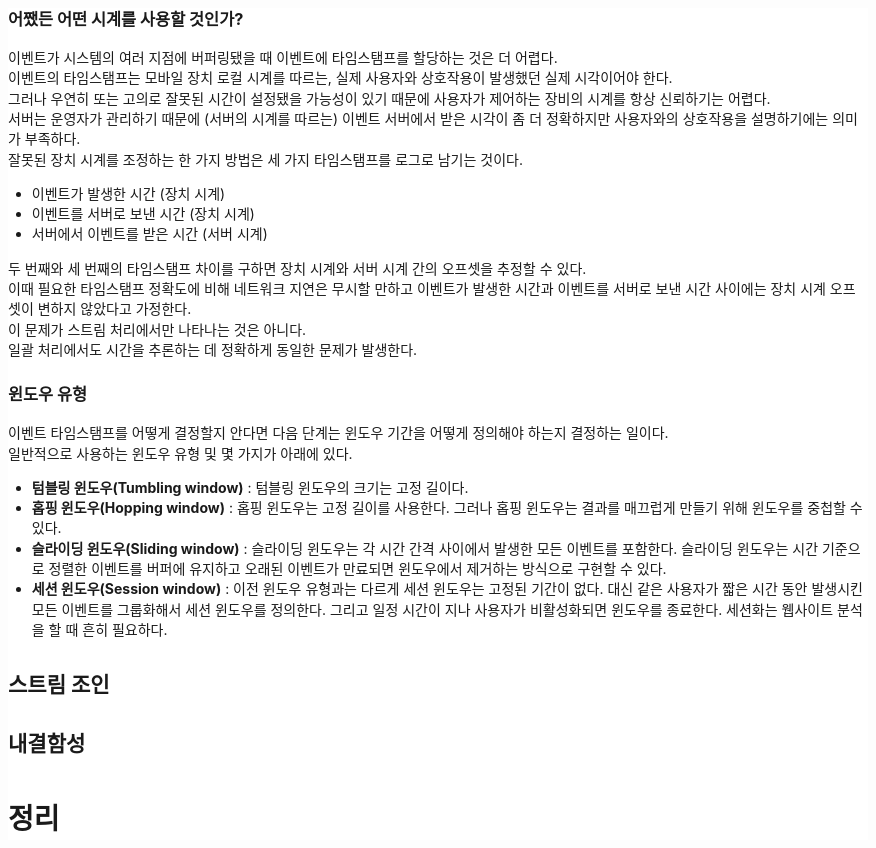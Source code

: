 ### 어쨌든 어떤 시계를 사용할 것인가?

이벤트가 시스템의 여러 지점에 버퍼링됐을 때 이벤트에 타임스탬프를 할당하는 것은 더 어렵다.<br>
이벤트의 타임스탬프는 모바일 장치 로컬 시계를 따르는, 실제 사용자와 상호작용이 발생했던 실제 시각이어야 한다.<br>
그러나 우연히 또는 고의로 잘못된 시간이 설정됐을 가능성이 있기 때문에 사용자가 제어하는 장비의 시계를 항상 신뢰하기는 어렵다.<br>
서버는 운영자가 관리하기 때문에 (서버의 시계를 따르는) 이벤트 서버에서 받은 시각이 좀 더 정확하지만 사용자와의 상호작용을 설명하기에는 의미가 부족하다.<br>
잘못된 장치 시계를 조정하는 한 가지 방법은 세 가지 타임스탬프를 로그로 남기는 것이다.
- 이벤트가 발생한 시간 (장치 시계)
- 이벤트를 서버로 보낸 시간 (장치 시계)
- 서버에서 이벤트를 받은 시간 (서버 시계)

두 번째와 세 번째의 타임스탬프 차이를 구하면 장치 시계와 서버 시계 간의 오프셋을 추정할 수 있다.<br>
이때 필요한 타임스탬프 정확도에 비해 네트워크 지연은 무시할 만하고 이벤트가 발생한 시간과 이벤트를 서버로 보낸 시간 사이에는 장치 시계 오프셋이 변하지 않았다고 가정한다.<br>
이 문제가 스트림 처리에서만 나타나는 것은 아니다.<br>
일괄 처리에서도 시간을 추론하는 데 정확하게 동일한 문제가 발생한다.

### 윈도우 유형

이벤트 타임스탬프를 어떻게 결정할지 안다면 다음 단계는 윈도우 기간을 어떻게 정의해야 하는지 결정하는 일이다.<br>
일반적으로 사용하는 윈도우 유형 및 몇 가지가 아래에 있다.
- **텀블링 윈도우(Tumbling window)** : 텀블링 윈도우의 크기는 고정 길이다.
- **홉핑 윈도우(Hopping window)** : 홉핑 윈도우는 고정 길이를 사용한다. 그러나 홉핑 윈도우는 결과를 매끄럽게 만들기 위해 윈도우를 중첩할 수 있다.
- **슬라이딩 윈도우(Sliding window)** : 슬라이딩 윈도우는 각 시간 간격 사이에서 발생한 모든 이벤트를 포함한다. 슬라이딩 윈도우는 시간 기준으로 정렬한 이벤트를 버퍼에 유지하고 오래된 이벤트가 만료되면 윈도우에서 제거하는 방식으로 구현할 수 있다.
- **세션 윈도우(Session window)** : 이전 윈도우 유형과는 다르게 세션 윈도우는 고정된 기간이 없다. 대신 같은 사용자가 짧은 시간 동안 발생시킨 모든 이벤트를 그룹화해서 세션 윈도우를 정의한다. 그리고 일정 시간이 지나 사용자가 비활성화되면 윈도우를 종료한다. 세션화는 웹사이트 분석을 할 때 흔히 필요하다.

## 스트림 조인

## 내결함성

# 정리